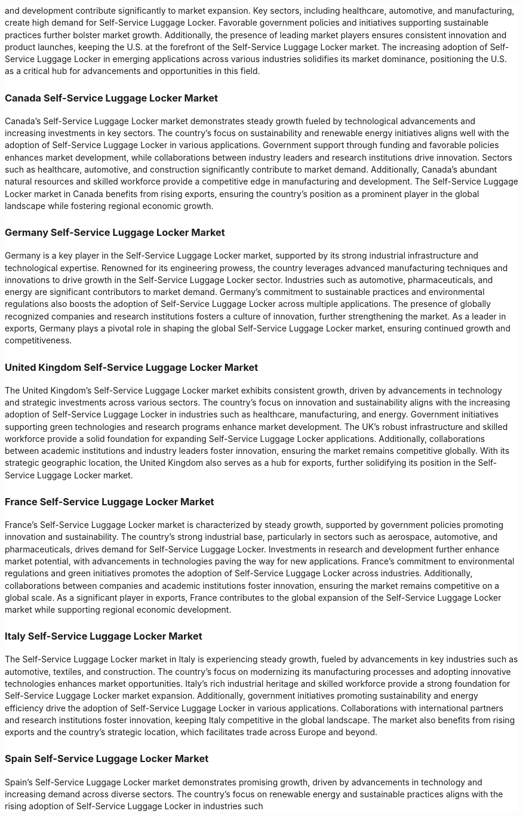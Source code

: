 and development contribute significantly to market expansion. Key sectors, including healthcare, automotive, and manufacturing, create high demand for Self-Service Luggage Locker. Favorable government policies and initiatives supporting sustainable practices further bolster market growth. Additionally, the presence of leading market players ensures consistent innovation and product launches, keeping the U.S. at the forefront of the Self-Service Luggage Locker market. The increasing adoption of Self-Service Luggage Locker in emerging applications across various industries solidifies its market dominance, positioning the U.S. as a critical hub for advancements and opportunities in this field.</p><h3>Canada Self-Service Luggage Locker Market</h3><p>Canada&rsquo;s Self-Service Luggage Locker market demonstrates steady growth fueled by technological advancements and increasing investments in key sectors. The country&rsquo;s focus on sustainability and renewable energy initiatives aligns well with the adoption of Self-Service Luggage Locker in various applications. Government support through funding and favorable policies enhances market development, while collaborations between industry leaders and research institutions drive innovation. Sectors such as healthcare, automotive, and construction significantly contribute to market demand. Additionally, Canada&rsquo;s abundant natural resources and skilled workforce provide a competitive edge in manufacturing and development. The Self-Service Luggage Locker market in Canada benefits from rising exports, ensuring the country&rsquo;s position as a prominent player in the global landscape while fostering regional economic growth.</p><h3>Germany Self-Service Luggage Locker Market</h3><p>Germany is a key player in the Self-Service Luggage Locker market, supported by its strong industrial infrastructure and technological expertise. Renowned for its engineering prowess, the country leverages advanced manufacturing techniques and innovations to drive growth in the Self-Service Luggage Locker sector. Industries such as automotive, pharmaceuticals, and energy are significant contributors to market demand. Germany&rsquo;s commitment to sustainable practices and environmental regulations also boosts the adoption of Self-Service Luggage Locker across multiple applications. The presence of globally recognized companies and research institutions fosters a culture of innovation, further strengthening the market. As a leader in exports, Germany plays a pivotal role in shaping the global Self-Service Luggage Locker market, ensuring continued growth and competitiveness.</p><h3>United Kingdom Self-Service Luggage Locker Market</h3><p>The United Kingdom&rsquo;s Self-Service Luggage Locker market exhibits consistent growth, driven by advancements in technology and strategic investments across various sectors. The country&rsquo;s focus on innovation and sustainability aligns with the increasing adoption of Self-Service Luggage Locker in industries such as healthcare, manufacturing, and energy. Government initiatives supporting green technologies and research programs enhance market development. The UK&rsquo;s robust infrastructure and skilled workforce provide a solid foundation for expanding Self-Service Luggage Locker applications. Additionally, collaborations between academic institutions and industry leaders foster innovation, ensuring the market remains competitive globally. With its strategic geographic location, the United Kingdom also serves as a hub for exports, further solidifying its position in the Self-Service Luggage Locker market.</p><h3>France Self-Service Luggage Locker Market</h3><p>France&rsquo;s Self-Service Luggage Locker market is characterized by steady growth, supported by government policies promoting innovation and sustainability. The country&rsquo;s strong industrial base, particularly in sectors such as aerospace, automotive, and pharmaceuticals, drives demand for Self-Service Luggage Locker. Investments in research and development further enhance market potential, with advancements in technologies paving the way for new applications. France&rsquo;s commitment to environmental regulations and green initiatives promotes the adoption of Self-Service Luggage Locker across industries. Additionally, collaborations between companies and academic institutions foster innovation, ensuring the market remains competitive on a global scale. As a significant player in exports, France contributes to the global expansion of the Self-Service Luggage Locker market while supporting regional economic development.</p><h3>Italy Self-Service Luggage Locker Market</h3><p>The Self-Service Luggage Locker market in Italy is experiencing steady growth, fueled by advancements in key industries such as automotive, textiles, and construction. The country&rsquo;s focus on modernizing its manufacturing processes and adopting innovative technologies enhances market opportunities. Italy&rsquo;s rich industrial heritage and skilled workforce provide a strong foundation for Self-Service Luggage Locker market expansion. Additionally, government initiatives promoting sustainability and energy efficiency drive the adoption of Self-Service Luggage Locker in various applications. Collaborations with international partners and research institutions foster innovation, keeping Italy competitive in the global landscape. The market also benefits from rising exports and the country&rsquo;s strategic location, which facilitates trade across Europe and beyond.</p><h3>Spain Self-Service Luggage Locker Market</h3><p>Spain&rsquo;s Self-Service Luggage Locker market demonstrates promising growth, driven by advancements in technology and increasing demand across diverse sectors. The country&rsquo;s focus on renewable energy and sustainable practices aligns with the rising adoption of Self-Service Luggage Locker in industries such